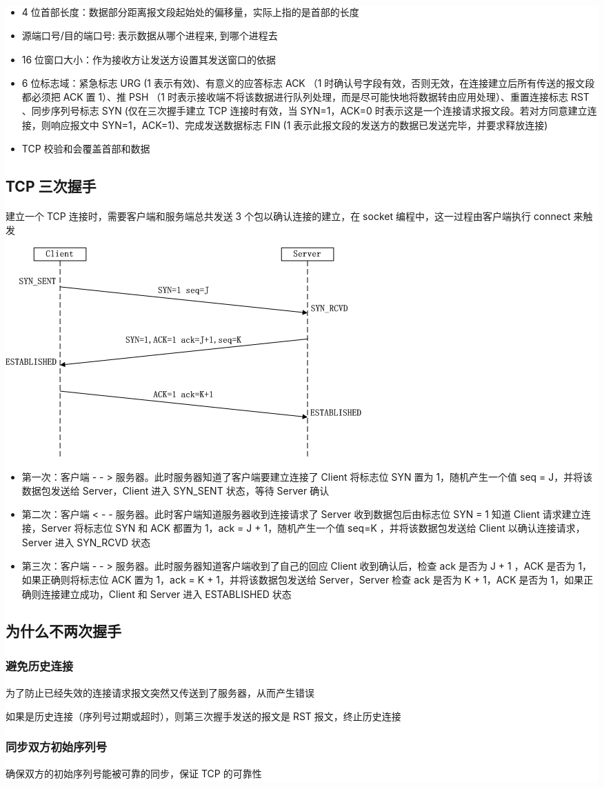 - 4 位首部长度：数据部分距离报文段起始处的偏移量，实际上指的是首部的长度

- 源端口号/目的端口号: 表示数据从哪个进程来, 到哪个进程去

- 16 位窗口大小：作为接收方让发送方设置其发送窗口的依据

- 6 位标志域：紧急标志 URG (1 表示有效)、有意义的应答标志 ACK （1 时确认号字段有效，否则无效，在连接建立后所有传送的报文段都必须把 ACK 置 1）、推 PSH （1 时表示接收端不将该数据进行队列处理，而是尽可能快地将数据转由应用处理）、重置连接标志 RST 、同步序列号标志 SYN (仅在三次握手建立 TCP 连接时有效，当 SYN=1，ACK=0 时表示这是一个连接请求报文段。若对方同意建立连接，则响应报文中 SYN=1，ACK=1)、完成发送数据标志 FIN (1 表示此报文段的发送方的数据已发送完毕，并要求释放连接)

- TCP 校验和会覆盖首部和数据

## TCP 三次握手

建立一个 TCP 连接时，需要客户端和服务端总共发送 3 个包以确认连接的建立，在 socket 编程中，这一过程由客户端执行 connect 来触发

![](../Picture/Network/network/14.png)

- 第一次：客户端 - - > 服务器。此时服务器知道了客户端要建立连接了  Client 将标志位 SYN 置为 1，随机产生一个值 seq = J，并将该数据包发送给 Server，Client 进入 SYN_SENT 状态，等待 Server 确认

- 第二次：客户端 < - - 服务器。此时客户端知道服务器收到连接请求了 Server 收到数据包后由标志位 SYN = 1 知道 Client 请求建立连接，Server 将标志位 SYN 和 ACK 都置为 1，ack = J + 1，随机产生一个值 seq=K ，并将该数据包发送给 Client 以确认连接请求，Server 进入 SYN_RCVD 状态

- 第三次：客户端 - - > 服务器。此时服务器知道客户端收到了自己的回应 Client 收到确认后，检查 ack 是否为 J + 1 ，ACK 是否为 1，如果正确则将标志位 ACK 置为 1，ack = K + 1，并将该数据包发送给 Server，Server 检查 ack 是否为 K + 1，ACK 是否为 1，如果正确则连接建立成功，Client 和 Server 进入 ESTABLISHED 状态

## 为什么不两次握手

### 避免历史连接

为了防止已经失效的连接请求报文突然又传送到了服务器，从而产生错误

如果是历史连接（序列号过期或超时），则第三次握手发送的报文是 RST 报文，终止历史连接

### 同步双方初始序列号

确保双方的初始序列号能被可靠的同步，保证 TCP 的可靠性

